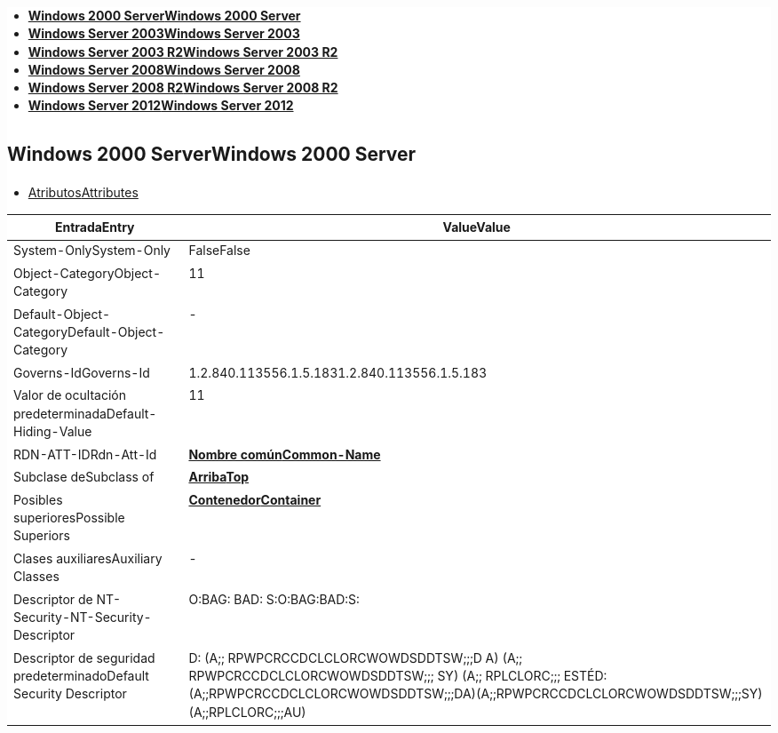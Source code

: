 -   [<span data-ttu-id="bc716-119">**Windows 2000 Server**</span><span class="sxs-lookup"><span data-stu-id="bc716-119">**Windows 2000 Server**</span></span>](#windows-2000-server)
-   [<span data-ttu-id="bc716-120">**Windows Server 2003**</span><span class="sxs-lookup"><span data-stu-id="bc716-120">**Windows Server 2003**</span></span>](#windows-server-2003)
-   [<span data-ttu-id="bc716-121">**Windows Server 2003 R2**</span><span class="sxs-lookup"><span data-stu-id="bc716-121">**Windows Server 2003 R2**</span></span>](#windows-server-2003-r2)
-   [<span data-ttu-id="bc716-122">**Windows Server 2008**</span><span class="sxs-lookup"><span data-stu-id="bc716-122">**Windows Server 2008**</span></span>](#windows-server-2008)
-   [<span data-ttu-id="bc716-123">**Windows Server 2008 R2**</span><span class="sxs-lookup"><span data-stu-id="bc716-123">**Windows Server 2008 R2**</span></span>](#windows-server-2008-r2)
-   [<span data-ttu-id="bc716-124">**Windows Server 2012**</span><span class="sxs-lookup"><span data-stu-id="bc716-124">**Windows Server 2012**</span></span>](#windows-server-2012)

## <a name="windows-2000-server"></a><span data-ttu-id="bc716-125">Windows 2000 Server</span><span class="sxs-lookup"><span data-stu-id="bc716-125">Windows 2000 Server</span></span>

-   [<span data-ttu-id="bc716-126">Atributos</span><span class="sxs-lookup"><span data-stu-id="bc716-126">Attributes</span></span>](#windows-2000-server-attributes)



| <span data-ttu-id="bc716-127">Entrada</span><span class="sxs-lookup"><span data-stu-id="bc716-127">Entry</span></span> | <span data-ttu-id="bc716-128">Value</span><span class="sxs-lookup"><span data-stu-id="bc716-128">Value</span></span> |
|-----------------------------|----------------------------------------------------------------------------------------------|
| <span data-ttu-id="bc716-129">System-Only</span><span class="sxs-lookup"><span data-stu-id="bc716-129">System-Only</span></span>                 | <span data-ttu-id="bc716-130">False</span><span class="sxs-lookup"><span data-stu-id="bc716-130">False</span></span>                                                                                        |
| <span data-ttu-id="bc716-131">Object-Category</span><span class="sxs-lookup"><span data-stu-id="bc716-131">Object-Category</span></span>             | <span data-ttu-id="bc716-132">1</span><span class="sxs-lookup"><span data-stu-id="bc716-132">1</span></span>                                                                                            |
| <span data-ttu-id="bc716-133">Default-Object-Category</span><span class="sxs-lookup"><span data-stu-id="bc716-133">Default-Object-Category</span></span>     | \-                                                                                           |
| <span data-ttu-id="bc716-134">Governs-Id</span><span class="sxs-lookup"><span data-stu-id="bc716-134">Governs-Id</span></span>                  | <span data-ttu-id="bc716-135">1.2.840.113556.1.5.183</span><span class="sxs-lookup"><span data-stu-id="bc716-135">1.2.840.113556.1.5.183</span></span>                                                                       |
| <span data-ttu-id="bc716-136">Valor de ocultación predeterminada</span><span class="sxs-lookup"><span data-stu-id="bc716-136">Default-Hiding-Value</span></span>        | <span data-ttu-id="bc716-137">1</span><span class="sxs-lookup"><span data-stu-id="bc716-137">1</span></span>                                                                                            |
| <span data-ttu-id="bc716-138">RDN-ATT-ID</span><span class="sxs-lookup"><span data-stu-id="bc716-138">Rdn-Att-Id</span></span>                  | [<span data-ttu-id="bc716-139">**Nombre común**</span><span class="sxs-lookup"><span data-stu-id="bc716-139">**Common-Name**</span></span>](a-cn.md)<br/>                                                       |
| <span data-ttu-id="bc716-140">Subclase de</span><span class="sxs-lookup"><span data-stu-id="bc716-140">Subclass of</span></span>                 | [<span data-ttu-id="bc716-141">**Arriba**</span><span class="sxs-lookup"><span data-stu-id="bc716-141">**Top**</span></span>](c-top.md)<br/>                                                              |
| <span data-ttu-id="bc716-142">Posibles superiores</span><span class="sxs-lookup"><span data-stu-id="bc716-142">Possible Superiors</span></span>          | [<span data-ttu-id="bc716-143">**Contenedor**</span><span class="sxs-lookup"><span data-stu-id="bc716-143">**Container**</span></span>](c-container.md)                                                             |
| <span data-ttu-id="bc716-144">Clases auxiliares</span><span class="sxs-lookup"><span data-stu-id="bc716-144">Auxiliary Classes</span></span>           | \-                                                                                           |
| <span data-ttu-id="bc716-145">Descriptor de NT-Security-</span><span class="sxs-lookup"><span data-stu-id="bc716-145">NT-Security-Descriptor</span></span>      | <span data-ttu-id="bc716-146">O:BAG: BAD: S:</span><span class="sxs-lookup"><span data-stu-id="bc716-146">O:BAG:BAD:S:</span></span>                                                                                 |
| <span data-ttu-id="bc716-147">Descriptor de seguridad predeterminado</span><span class="sxs-lookup"><span data-stu-id="bc716-147">Default Security Descriptor</span></span> | <span data-ttu-id="bc716-148">D: (A;; RPWPCRCCDCLCLORCWOWDSDDTSW;;;D A) (A;; RPWPCRCCDCLCLORCWOWDSDDTSW;;; SY) (A;; RPLCLORC;;; ESTÉ</span><span class="sxs-lookup"><span data-stu-id="bc716-148">D:(A;;RPWPCRCCDCLCLORCWOWDSDDTSW;;;DA)(A;;RPWPCRCCDCLCLORCWOWDSDDTSW;;;SY)(A;;RPLCLORC;;;AU)</span></span> |